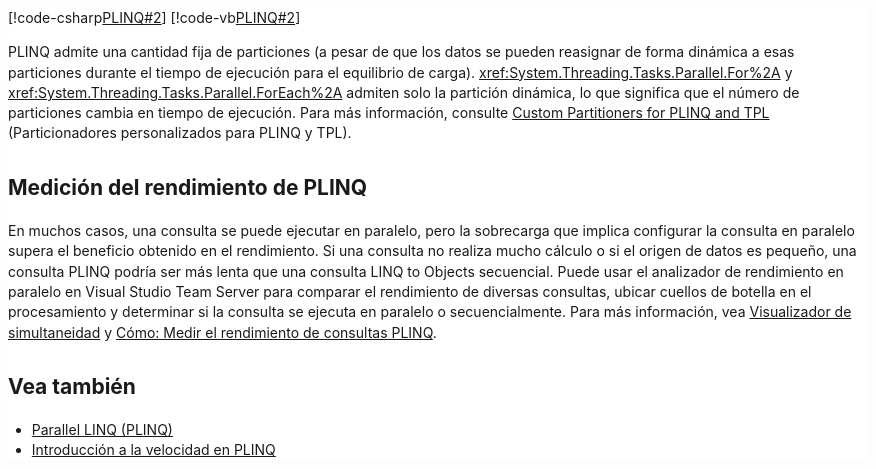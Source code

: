 [!code-csharp[PLINQ#2](../../../samples/snippets/csharp/VS_Snippets_Misc/plinq/cs/plinq2_cs.cs#2)]
[!code-vb[PLINQ#2](../../../samples/snippets/visualbasic/VS_Snippets_Misc/plinq/vb/plinq3.vb#2)]

PLINQ admite una cantidad fija de particiones (a pesar de que los datos se pueden reasignar de forma dinámica a esas particiones durante el tiempo de ejecución para el equilibrio de carga). <xref:System.Threading.Tasks.Parallel.For%2A> y <xref:System.Threading.Tasks.Parallel.ForEach%2A> admiten solo la partición dinámica, lo que significa que el número de particiones cambia en tiempo de ejecución. Para más información, consulte [Custom Partitioners for PLINQ and TPL](../../../docs/standard/parallel-programming/custom-partitioners-for-plinq-and-tpl.md) (Particionadores personalizados para PLINQ y TPL).

## <a name="measuring-plinq-performance"></a>Medición del rendimiento de PLINQ

En muchos casos, una consulta se puede ejecutar en paralelo, pero la sobrecarga que implica configurar la consulta en paralelo supera el beneficio obtenido en el rendimiento. Si una consulta no realiza mucho cálculo o si el origen de datos es pequeño, una consulta PLINQ podría ser más lenta que una consulta LINQ to Objects secuencial. Puede usar el analizador de rendimiento en paralelo en Visual Studio Team Server para comparar el rendimiento de diversas consultas, ubicar cuellos de botella en el procesamiento y determinar si la consulta se ejecuta en paralelo o secuencialmente. Para más información, vea [Visualizador de simultaneidad](/visualstudio/profiling/concurrency-visualizer) y [Cómo: Medir el rendimiento de consultas PLINQ](../../../docs/standard/parallel-programming/how-to-measure-plinq-query-performance.md).

## <a name="see-also"></a>Vea también

- [Parallel LINQ (PLINQ)](../../../docs/standard/parallel-programming/introduction-to-plinq.md)
- [Introducción a la velocidad en PLINQ](../../../docs/standard/parallel-programming/understanding-speedup-in-plinq.md)
